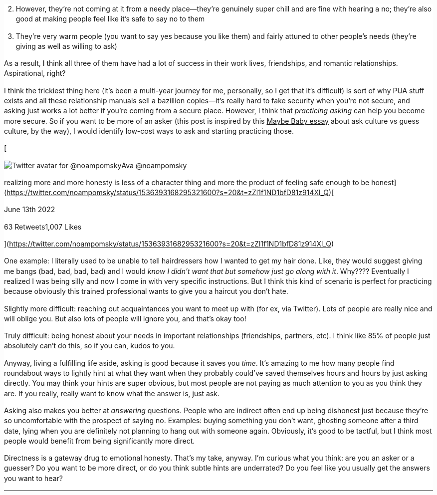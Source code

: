 2.  However, they’re not coming at it from a needy place—they’re genuinely super chill and are fine with hearing a no; they’re also good at making people feel like it’s safe to say no to them
    
3.  They’re very warm people (you want to say yes because you like them) and fairly attuned to other people’s needs (they’re giving as well as willing to ask)
    

As a result, I think all three of them have had a lot of success in their work lives, friendships, and romantic relationships. Aspirational, right?

I think the trickiest thing here (it’s been a multi-year journey for me, personally, so I get that it’s difficult) is sort of why PUA stuff exists and all these relationship manuals sell a bazillion copies—it’s really hard to fake security when you’re not secure, and asking just works a lot better if you’re coming from a secure place. However, I think that _practicing asking_ can help you become more secure. So if you want to be more of an asker (this post is inspired by this [Maybe Baby essay](https://haleynahman.substack.com/p/102-no-worries-if-not?s=r) about ask culture vs guess culture, by the way), I would identify low-cost ways to ask and starting practicing those.

[

![Twitter avatar for @noampomsky](https://substackcdn.com/image/twitter_name/w_36/noampomsky.jpg)Ava @noampomsky

realizing more and more honesty is less of a character thing and more the product of feeling safe enough to be honest](https://twitter.com/noampomsky/status/1536393168295321600?s=20&t=zZl1f1ND1bfD81z914Xl_Q)[

June 13th 2022

63 Retweets1,007 Likes

](https://twitter.com/noampomsky/status/1536393168295321600?s=20&t=zZl1f1ND1bfD81z914Xl_Q)

One example: I literally used to be unable to tell hairdressers how I wanted to get my hair done. Like, they would suggest giving me bangs (bad, bad, bad, bad) and I would _know I didn’t want that but somehow just go along with it_. Why???? Eventually I realized I was being silly and now I come in with very specific instructions. But I think this kind of scenario is perfect for practicing because obviously this trained professional wants to give you a haircut you don’t hate.

Slightly more difficult: reaching out acquaintances you want to meet up with (for ex, via Twitter). Lots of people are really nice and will oblige you. But also lots of people will ignore you, and that’s okay too!

Truly difficult: being honest about your needs in important relationships (friendships, partners, etc). I think like 85% of people just absolutely can’t do this, so if you can, kudos to you.

Anyway, living a fulfilling life aside, asking is good because it saves you _time_. It’s amazing to me how many people find roundabout ways to lightly hint at what they want when they probably could’ve saved themselves hours and hours by just asking directly. You may think your hints are super obvious, but most people are not paying as much attention to you as you think they are. If you really, really want to know what the answer is, just ask.

Asking also makes you better at _answering_ questions. People who are indirect often end up being dishonest just because they’re so uncomfortable with the prospect of saying no. Examples: buying something you don’t want, ghosting someone after a third date, lying when you are definitely not planning to hang out with someone again. Obviously, it’s good to be tactful, but I think most people would benefit from being significantly more direct.

Directness is a gateway drug to emotional honesty. That’s my take, anyway. I’m curious what you think: are you an asker or a guesser? Do you want to be more direct, or do you think subtle hints are underrated? Do you feel like you usually get the answers you want to hear?

---